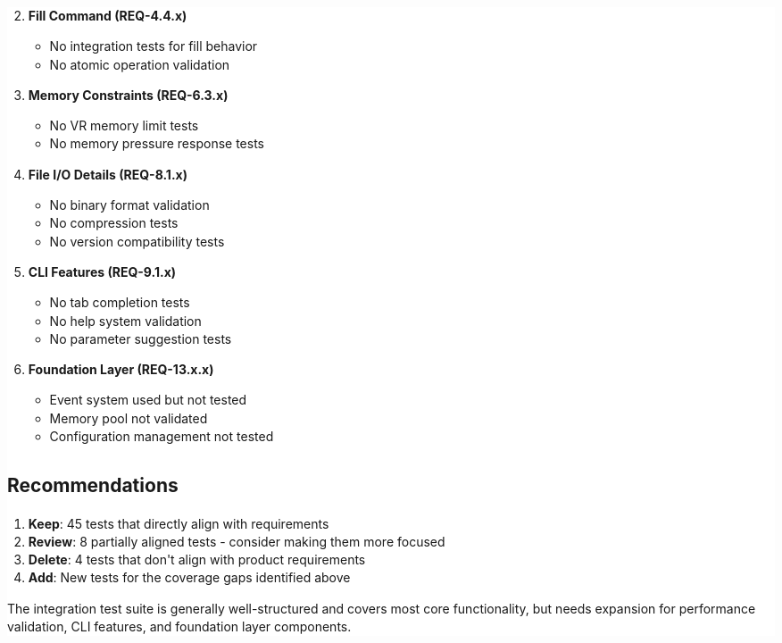 2. **Fill Command (REQ-4.4.x)**
   - No integration tests for fill behavior
   - No atomic operation validation

3. **Memory Constraints (REQ-6.3.x)**
   - No VR memory limit tests
   - No memory pressure response tests

4. **File I/O Details (REQ-8.1.x)**
   - No binary format validation
   - No compression tests
   - No version compatibility tests

5. **CLI Features (REQ-9.1.x)**
   - No tab completion tests
   - No help system validation
   - No parameter suggestion tests

6. **Foundation Layer (REQ-13.x.x)**
   - Event system used but not tested
   - Memory pool not validated
   - Configuration management not tested

## Recommendations

1. **Keep**: 45 tests that directly align with requirements
2. **Review**: 8 partially aligned tests - consider making them more focused
3. **Delete**: 4 tests that don't align with product requirements
4. **Add**: New tests for the coverage gaps identified above

The integration test suite is generally well-structured and covers most core functionality, but needs expansion for performance validation, CLI features, and foundation layer components.